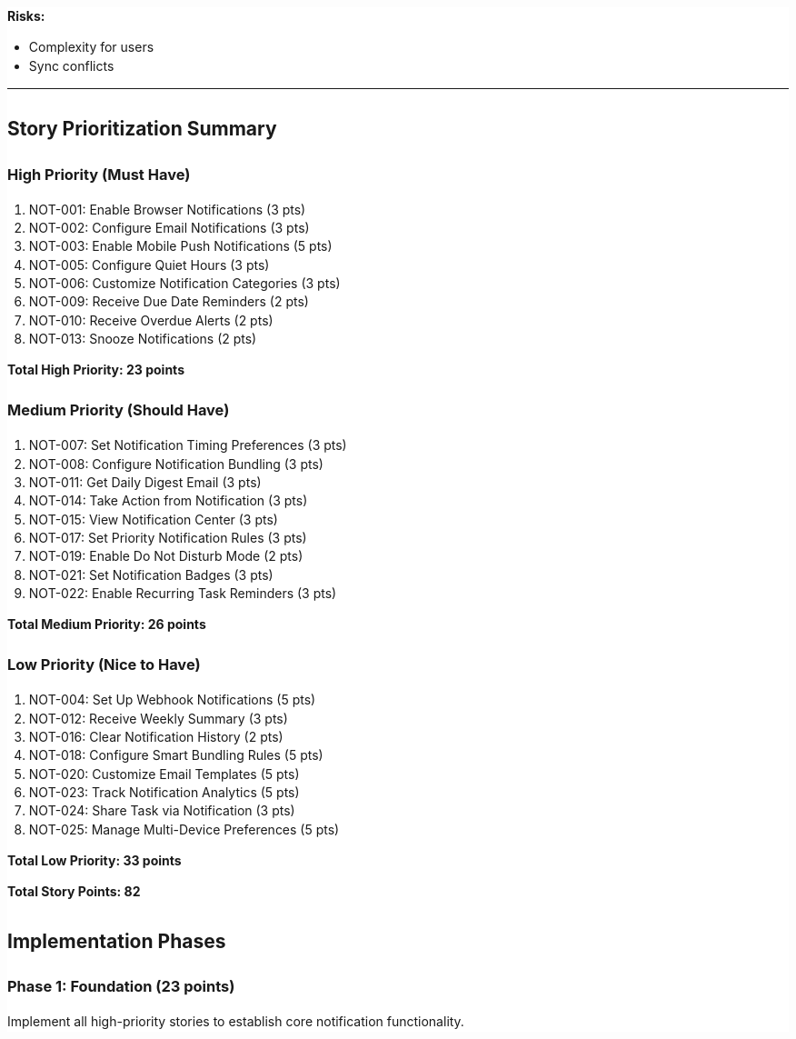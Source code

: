 **Risks:**
- Complexity for users
- Sync conflicts

---

## Story Prioritization Summary

### High Priority (Must Have)
1. NOT-001: Enable Browser Notifications (3 pts)
2. NOT-002: Configure Email Notifications (3 pts)
3. NOT-003: Enable Mobile Push Notifications (5 pts)
4. NOT-005: Configure Quiet Hours (3 pts)
5. NOT-006: Customize Notification Categories (3 pts)
6. NOT-009: Receive Due Date Reminders (2 pts)
7. NOT-010: Receive Overdue Alerts (2 pts)
8. NOT-013: Snooze Notifications (2 pts)

**Total High Priority: 23 points**

### Medium Priority (Should Have)
1. NOT-007: Set Notification Timing Preferences (3 pts)
2. NOT-008: Configure Notification Bundling (3 pts)
3. NOT-011: Get Daily Digest Email (3 pts)
4. NOT-014: Take Action from Notification (3 pts)
5. NOT-015: View Notification Center (3 pts)
6. NOT-017: Set Priority Notification Rules (3 pts)
7. NOT-019: Enable Do Not Disturb Mode (2 pts)
8. NOT-021: Set Notification Badges (3 pts)
9. NOT-022: Enable Recurring Task Reminders (3 pts)

**Total Medium Priority: 26 points**

### Low Priority (Nice to Have)
1. NOT-004: Set Up Webhook Notifications (5 pts)
2. NOT-012: Receive Weekly Summary (3 pts)
3. NOT-016: Clear Notification History (2 pts)
4. NOT-018: Configure Smart Bundling Rules (5 pts)
5. NOT-020: Customize Email Templates (5 pts)
6. NOT-023: Track Notification Analytics (5 pts)
7. NOT-024: Share Task via Notification (3 pts)
8. NOT-025: Manage Multi-Device Preferences (5 pts)

**Total Low Priority: 33 points**

**Total Story Points: 82**

## Implementation Phases

### Phase 1: Foundation (23 points)
Implement all high-priority stories to establish core notification functionality.
